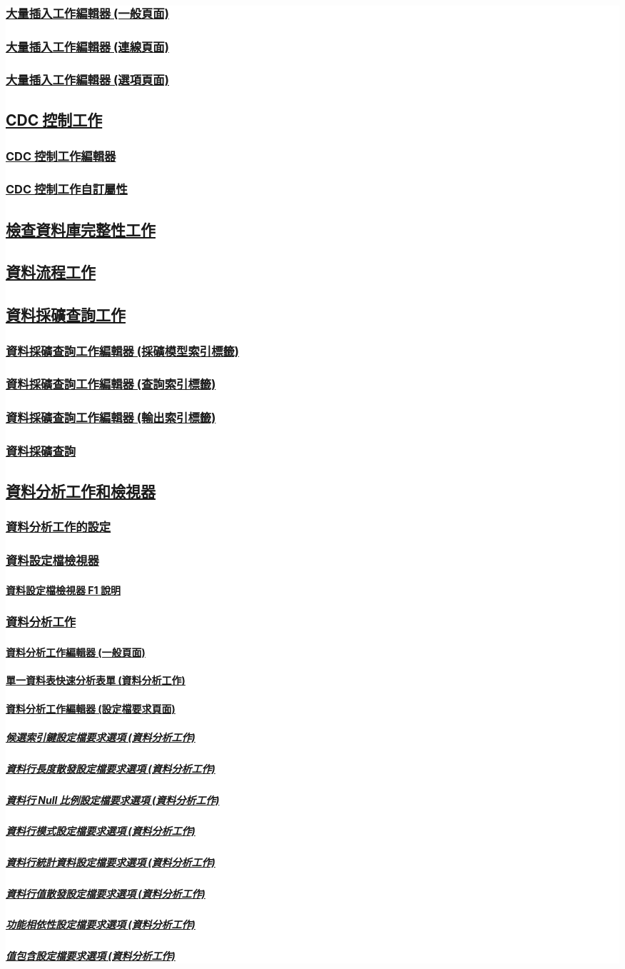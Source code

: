 ### [大量插入工作編輯器 (一般頁面)](bulk-insert-task-editor-general-page.md)  
### [大量插入工作編輯器 (連線頁面)](bulk-insert-task-editor-connection-page.md)  
### [大量插入工作編輯器 (選項頁面)](bulk-insert-task-editor-options-page.md)  
## [CDC 控制工作](cdc-control-task.md)  
### [CDC 控制工作編輯器](cdc-control-task-editor.md)  
### [CDC 控制工作自訂屬性](cdc-control-task-custom-properties.md)  
## [檢查資料庫完整性工作](check-database-integrity-task.md)  
## [資料流程工作](data-flow-task.md)  
## [資料採礦查詢工作](data-mining-query-task.md)  
### [資料採礦查詢工作編輯器 (採礦模型索引標籤)](data-mining-query-task-editor-mining-model-tab.md)  
### [資料採礦查詢工作編輯器 (查詢索引標籤)](data-mining-query-task-editor-query-tab.md)  
### [資料採礦查詢工作編輯器 (輸出索引標籤)](data-mining-query-task-editor-output-tab.md)  
### [資料採礦查詢](data-mining-query.md)  
## [資料分析工作和檢視器](data-profiling-task-and-viewer.md)  
### [資料分析工作的設定](setup-of-the-data-profiling-task.md)  
### [資料設定檔檢視器](data-profile-viewer.md)  
#### [資料設定檔檢視器 F1 說明](data-profile-viewer-f1-help.md)  
### [資料分析工作](data-profiling-task.md)  
#### [資料分析工作編輯器 (一般頁面)](data-profiling-task-editor-general-page.md)  
#### [單一資料表快速分析表單 (資料分析工作)](single-table-quick-profile-form-data-profiling-task.md)  
#### [資料分析工作編輯器 (設定檔要求頁面)](data-profiling-task-editor-profile-requests-page.md)  
##### [候選索引鍵設定檔要求選項 (資料分析工作)](candidate-key-profile-request-options-data-profiling-task.md)  
##### [資料行長度散發設定檔要求選項 (資料分析工作)](column-length-distribution-profile-request-options-data-profiling-task.md)  
##### [資料行 Null 比例設定檔要求選項 (資料分析工作)](column-null-ratio-profile-request-options-data-profiling-task.md)  
##### [資料行模式設定檔要求選項 (資料分析工作)](column-pattern-profile-request-options-data-profiling-task.md)  
##### [資料行統計資料設定檔要求選項 (資料分析工作)](column-statistics-profile-request-options-data-profiling-task.md)  
##### [資料行值散發設定檔要求選項 (資料分析工作)](column-value-distribution-profile-request-options-data-profiling-task.md)  
##### [功能相依性設定檔要求選項 (資料分析工作)](functional-dependency-profile-request-options-data-profiling-task.md)  
##### [值包含設定檔要求選項 (資料分析工作)](value-inclusion-profile-request-options-data-profiling-task.md)  
